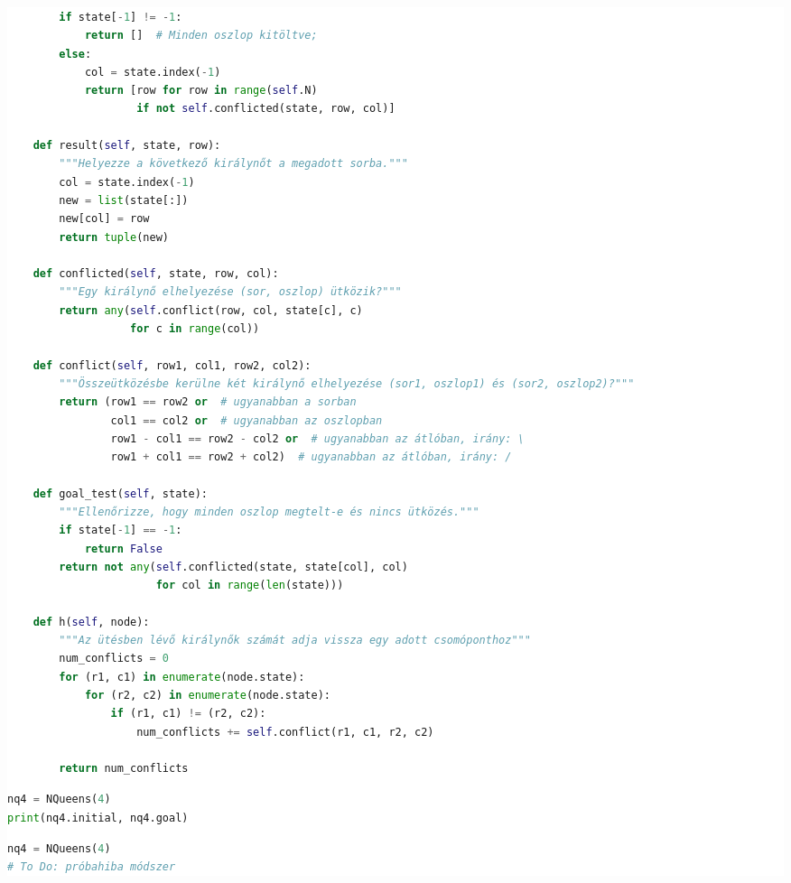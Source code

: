 ```python
        if state[-1] != -1:
            return []  # Minden oszlop kitöltve;
        else:
            col = state.index(-1)
            return [row for row in range(self.N)
                    if not self.conflicted(state, row, col)]

    def result(self, state, row):
        """Helyezze a következő királynőt a megadott sorba."""
        col = state.index(-1)
        new = list(state[:])
        new[col] = row
        return tuple(new)

    def conflicted(self, state, row, col):
        """Egy királynő elhelyezése (sor, oszlop) ütközik?"""
        return any(self.conflict(row, col, state[c], c)
                   for c in range(col))

    def conflict(self, row1, col1, row2, col2):
        """Összeütközésbe kerülne két királynő elhelyezése (sor1, oszlop1) és (sor2, oszlop2)?"""
        return (row1 == row2 or  # ugyanabban a sorban
                col1 == col2 or  # ugyanabban az oszlopban
                row1 - col1 == row2 - col2 or  # ugyanabban az átlóban, irány: \
                row1 + col1 == row2 + col2)  # ugyanabban az átlóban, irány: /

    def goal_test(self, state):
        """Ellenőrizze, hogy minden oszlop megtelt-e és nincs ütközés."""
        if state[-1] == -1:
            return False
        return not any(self.conflicted(state, state[col], col)
                       for col in range(len(state)))

    def h(self, node):
        """Az ütésben lévő királynők számát adja vissza egy adott csomóponthoz"""
        num_conflicts = 0
        for (r1, c1) in enumerate(node.state):
            for (r2, c2) in enumerate(node.state):
                if (r1, c1) != (r2, c2):
                    num_conflicts += self.conflict(r1, c1, r2, c2)

        return num_conflicts
```

```python
nq4 = NQueens(4)
print(nq4.initial, nq4.goal)
```

```python
nq4 = NQueens(4)
# To Do: próbahiba módszer
```
